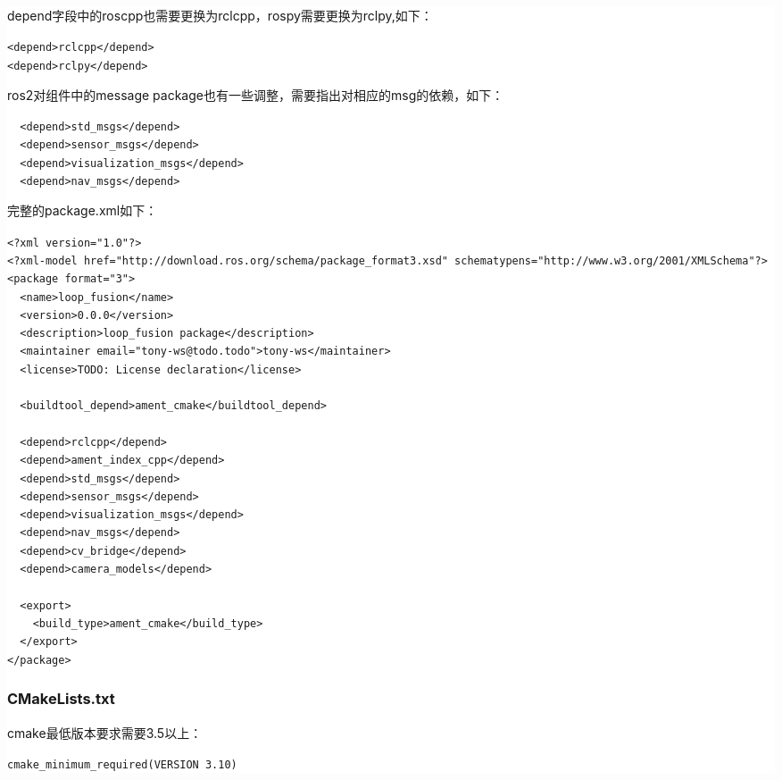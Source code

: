 depend字段中的roscpp也需要更换为rclcpp，rospy需要更换为rclpy,如下：

```
<depend>rclcpp</depend>
<depend>rclpy</depend>
```

ros2对组件中的message package也有一些调整，需要指出对相应的msg的依赖，如下：

```
  <depend>std_msgs</depend>
  <depend>sensor_msgs</depend>
  <depend>visualization_msgs</depend>
  <depend>nav_msgs</depend>
```



完整的package.xml如下：

```
<?xml version="1.0"?>
<?xml-model href="http://download.ros.org/schema/package_format3.xsd" schematypens="http://www.w3.org/2001/XMLSchema"?>
<package format="3">
  <name>loop_fusion</name>
  <version>0.0.0</version>
  <description>loop_fusion package</description>
  <maintainer email="tony-ws@todo.todo">tony-ws</maintainer>
  <license>TODO: License declaration</license>

  <buildtool_depend>ament_cmake</buildtool_depend>

  <depend>rclcpp</depend>
  <depend>ament_index_cpp</depend>
  <depend>std_msgs</depend>
  <depend>sensor_msgs</depend>
  <depend>visualization_msgs</depend>
  <depend>nav_msgs</depend>
  <depend>cv_bridge</depend>
  <depend>camera_models</depend>

  <export>
    <build_type>ament_cmake</build_type>
  </export>
</package>

```


### CMakeLists.txt

cmake最低版本要求需要3.5以上：

```
cmake_minimum_required(VERSION 3.10)
```
